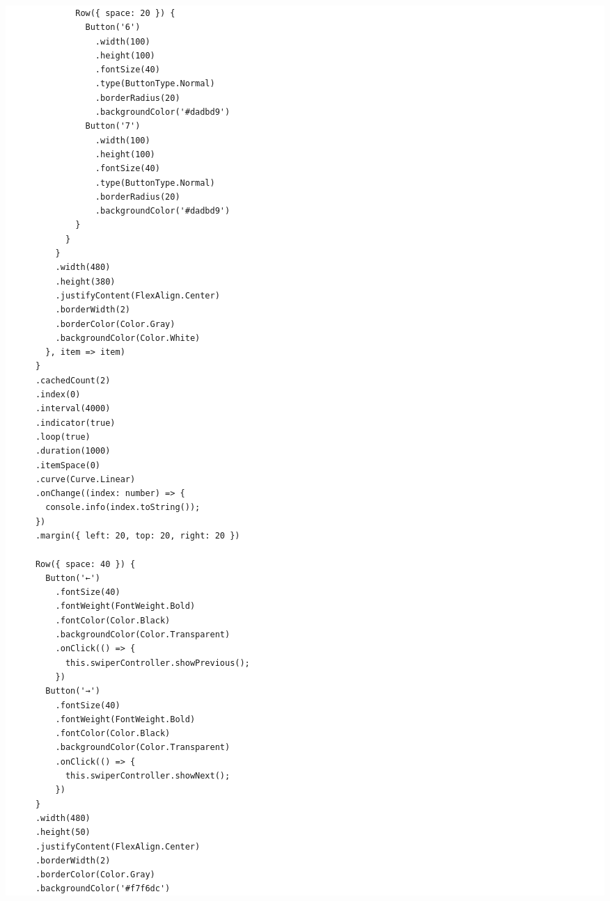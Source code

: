 ```
              Row({ space: 20 }) {
                Button('6')
                  .width(100)
                  .height(100)
                  .fontSize(40)
                  .type(ButtonType.Normal)
                  .borderRadius(20)
                  .backgroundColor('#dadbd9')
                Button('7')
                  .width(100)
                  .height(100)
                  .fontSize(40)
                  .type(ButtonType.Normal)
                  .borderRadius(20)
                  .backgroundColor('#dadbd9')
              }
            }
          }
          .width(480)
          .height(380)
          .justifyContent(FlexAlign.Center)
          .borderWidth(2)
          .borderColor(Color.Gray)
          .backgroundColor(Color.White)
        }, item => item)
      }
      .cachedCount(2)
      .index(0)
      .interval(4000)
      .indicator(true)
      .loop(true)
      .duration(1000)
      .itemSpace(0)
      .curve(Curve.Linear)
      .onChange((index: number) => {
        console.info(index.toString());
      })
      .margin({ left: 20, top: 20, right: 20 })

      Row({ space: 40 }) {
        Button('←')
          .fontSize(40)
          .fontWeight(FontWeight.Bold)
          .fontColor(Color.Black)
          .backgroundColor(Color.Transparent)
          .onClick(() => {
            this.swiperController.showPrevious();
          })
        Button('→')
          .fontSize(40)
          .fontWeight(FontWeight.Bold)
          .fontColor(Color.Black)
          .backgroundColor(Color.Transparent)
          .onClick(() => {
            this.swiperController.showNext();
          })
      }
      .width(480)
      .height(50)
      .justifyContent(FlexAlign.Center)
      .borderWidth(2)
      .borderColor(Color.Gray)
      .backgroundColor('#f7f6dc')
```